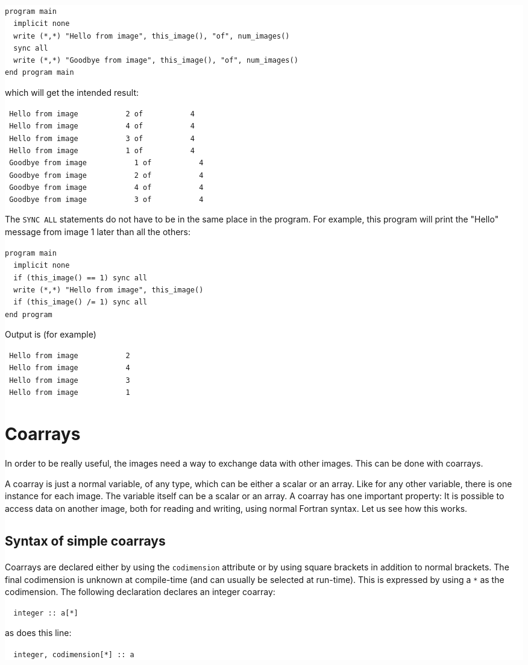```
program main
  implicit none
  write (*,*) "Hello from image", this_image(), "of", num_images()
  sync all
  write (*,*) "Goodbye from image", this_image(), "of", num_images()
end program main
```
which will get the intended result:
```
 Hello from image           2 of           4
 Hello from image           4 of           4
 Hello from image           3 of           4
 Hello from image           1 of           4
 Goodbye from image           1 of           4
 Goodbye from image           2 of           4
 Goodbye from image           4 of           4
 Goodbye from image           3 of           4
```
The `SYNC ALL` statements do not have to be in the same place in the
program.  For example, this program will print the "Hello" message
from image 1 later than all the others:
```
program main
  implicit none
  if (this_image() == 1) sync all
  write (*,*) "Hello from image", this_image()
  if (this_image() /= 1) sync all
end program
```
Output is (for example)
```
 Hello from image           2
 Hello from image           4
 Hello from image           3
 Hello from image           1
```
# Coarrays
In order to be really useful, the images need a way to exchange data
with other images.  This can be done with coarrays.

A coarray is just a normal variable, of any type, which can be either
a scalar or an array. Like for any other variable, there is one
instance for each image.  The variable itself can be a scalar or an
array.  A coarray has one important property: It is possible to
access data on another image, both for reading and writing, using
normal Fortran syntax.  Let us see how this works.

## Syntax of simple coarrays

Coarrays are declared either by using the `codimension` attribute or
by using square brackets in addition to normal brackets.  The final
codimension is unknown at compile-time (and can usually be selected
at run-time). This is expressed by using a `*` as the codimension.
The following declaration declares an integer coarray:
```
  integer :: a[*]
```
as does this line:
```
  integer, codimension[*] :: a
```
